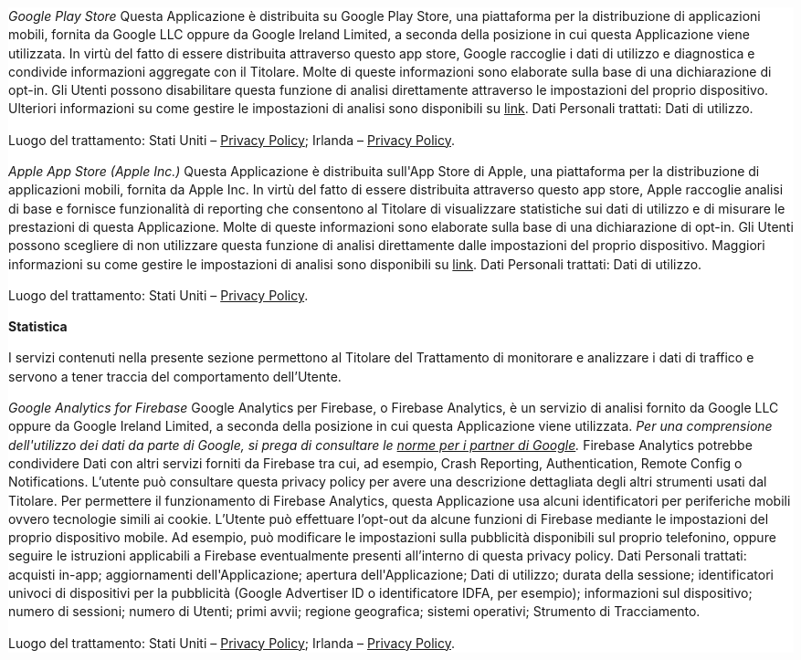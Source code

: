 *Google Play Store*
Questa Applicazione è distribuita su Google Play Store, una piattaforma per la distribuzione di applicazioni mobili, fornita da Google LLC oppure da Google Ireland Limited, a seconda della posizione in cui questa Applicazione viene utilizzata. In virtù del fatto di essere distribuita attraverso questo app store, Google raccoglie i dati di utilizzo e diagnostica e condivide informazioni aggregate con il Titolare. Molte di queste informazioni sono elaborate sulla base di una dichiarazione di opt-in. Gli Utenti possono disabilitare questa funzione di analisi direttamente attraverso le impostazioni del proprio dispositivo. Ulteriori informazioni su come gestire le impostazioni di analisi sono disponibili su [link](https://support.google.com/accounts/answer/6078260).
Dati Personali trattati: Dati di utilizzo.

Luogo del trattamento: Stati Uniti – [Privacy Policy](https://policies.google.com/privacy); Irlanda – [Privacy Policy](https://policies.google.com/privacy).

*Apple App Store (Apple Inc.)*
Questa Applicazione è distribuita sull'App Store di Apple, una piattaforma per la distribuzione di applicazioni mobili, fornita da Apple Inc. In virtù del fatto di essere distribuita attraverso questo app store, Apple raccoglie analisi di base e fornisce funzionalità di reporting che consentono al Titolare di visualizzare statistiche sui dati di utilizzo e di misurare le prestazioni di questa Applicazione. Molte di queste informazioni sono elaborate sulla base di una dichiarazione di opt-in. Gli Utenti possono scegliere di non utilizzare questa funzione di analisi direttamente dalle impostazioni del proprio dispositivo. Maggiori informazioni su come gestire le impostazioni di analisi sono disponibili su [link](https://support.apple.com/en-us/HT202100).
Dati Personali trattati: Dati di utilizzo.

Luogo del trattamento: Stati Uniti – [Privacy Policy](https://www.apple.com/legal/privacy/).


**Statistica**

I servizi contenuti nella presente sezione permettono al Titolare del Trattamento di monitorare e analizzare i dati di traffico e servono a tener traccia del comportamento dell’Utente.

*Google Analytics for Firebase*
Google Analytics per Firebase, o Firebase Analytics, è un servizio di analisi fornito da Google LLC oppure da Google Ireland Limited, a seconda della posizione in cui questa Applicazione viene utilizzata.
*Per una comprensione dell'utilizzo dei dati da parte di Google, si prega di consultare le [norme per i partner di Google](https://www.google.com/intl/it/policies/privacy/partners/).* Firebase Analytics potrebbe condividere Dati con altri servizi forniti da Firebase tra cui, ad esempio, Crash Reporting, Authentication, Remote Config o Notifications. L’utente può consultare questa privacy policy per avere una descrizione dettagliata degli altri strumenti usati dal Titolare. Per permettere il funzionamento di Firebase Analytics, questa Applicazione usa alcuni identificatori per periferiche mobili ovvero tecnologie simili ai cookie. L’Utente può effettuare l’opt-out da alcune funzioni di Firebase mediante le impostazioni del proprio dispositivo mobile. Ad esempio, può modificare le impostazioni sulla pubblicità disponibili sul proprio telefonino, oppure seguire le istruzioni applicabili a Firebase eventualmente presenti all’interno di questa privacy policy.
Dati Personali trattati: acquisti in-app; aggiornamenti dell'Applicazione; apertura dell'Applicazione; Dati di utilizzo; durata della sessione; identificatori univoci di dispositivi per la pubblicità (Google Advertiser ID o identificatore IDFA, per esempio); informazioni sul dispositivo; numero di sessioni; numero di Utenti; primi avvii; regione geografica; sistemi operativi; Strumento di Tracciamento.

Luogo del trattamento: Stati Uniti – [Privacy Policy](https://policies.google.com/privacy); Irlanda – [Privacy Policy](https://policies.google.com/privacy).
